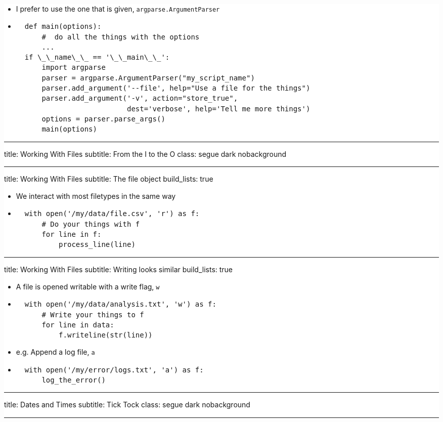 - I prefer to use the one that is given, `argparse.ArgumentParser`
- <pre class="prettyprint" data-lang="python">
    def main(options):
        #  do all the things with the options
        ... 
    if \_\_name\_\_ == '\_\_main\_\_':
        import argparse
        parser = argparse.ArgumentParser("my_script_name")
        parser.add_argument('--file', help="Use a file for the things")
        parser.add_argument('-v', action="store_true", 
                            dest='verbose', help='Tell me more things')
        options = parser.parse_args()
        main(options)</pre>

---
title: Working With Files
subtitle: From the I to the O
class: segue dark nobackground

---
title: Working With Files
subtitle: The file object
build_lists: true

- We interact with most filetypes in the same way
- <pre class="prettyprint" data-lang="python">
    with open('/my/data/file.csv', 'r') as f:
        # Do your things with f
        for line in f:
            process_line(line)</pre>

---
title: Working With Files
subtitle: Writing looks similar
build_lists: true

- A file is opened writable with a write flag, `w`
- <pre class="prettyprint" data-lang="python">
    with open('/my/data/analysis.txt', 'w') as f:
        # Write your things to f
        for line in data:
            f.writeline(str(line))</pre>
- e.g. Append a log file, `a`
- <pre class="prettyprint" data-lang="python">
    with open('/my/error/logs.txt', 'a') as f:
        log_the_error()</pre>

---
title: Dates and Times
subtitle: Tick Tock
class: segue dark nobackground

---
